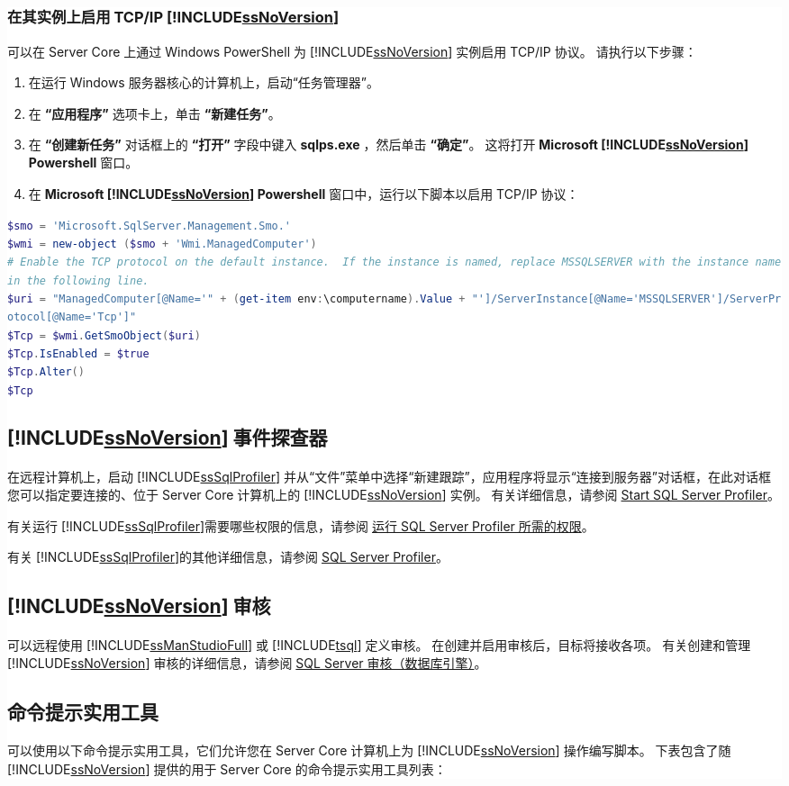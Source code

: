 ### <a name="enable-tcpip-on-the-instance-of-includessnoversionincludesssnoversion-mdmd"></a>在其实例上启用 TCP/IP [!INCLUDE[ssNoVersion](../../includes/ssnoversion-md.md)]  
 可以在 Server Core 上通过 Windows PowerShell 为 [!INCLUDE[ssNoVersion](../../includes/ssnoversion-md.md)] 实例启用 TCP/IP 协议。 请执行以下步骤：  
  
1.  在运行 Windows 服务器核心的计算机上，启动“任务管理器”。  
  
2.  在 **“应用程序”** 选项卡上，单击 **“新建任务”**。  
  
3.  在 **“创建新任务”** 对话框上的 **“打开”** 字段中键入 **sqlps.exe** ，然后单击 **“确定”**。 这将打开 **Microsoft [!INCLUDE[ssNoVersion](../../includes/ssnoversion-md.md)] Powershell** 窗口。  
  
4.  在 **Microsoft [!INCLUDE[ssNoVersion](../../includes/ssnoversion-md.md)] Powershell** 窗口中，运行以下脚本以启用 TCP/IP 协议：  
  
```powershell
$smo = 'Microsoft.SqlServer.Management.Smo.'  
$wmi = new-object ($smo + 'Wmi.ManagedComputer')  
# Enable the TCP protocol on the default instance.  If the instance is named, replace MSSQLSERVER with the instance name in the following line.  
$uri = "ManagedComputer[@Name='" + (get-item env:\computername).Value + "']/ServerInstance[@Name='MSSQLSERVER']/ServerProtocol[@Name='Tcp']"  
$Tcp = $wmi.GetSmoObject($uri)  
$Tcp.IsEnabled = $true  
$Tcp.Alter()  
$Tcp  
```  
  
##  <a name="BKMK_Profiler"></a> [!INCLUDE[ssNoVersion](../../includes/ssnoversion-md.md)] 事件探查器  
 在远程计算机上，启动 [!INCLUDE[ssSqlProfiler](../../includes/sssqlprofiler-md.md)] 并从“文件”菜单中选择“新建跟踪”，应用程序将显示“连接到服务器”对话框，在此对话框您可以指定要连接的、位于 Server Core 计算机上的 [!INCLUDE[ssNoVersion](../../includes/ssnoversion-md.md)] 实例。 有关详细信息，请参阅 [Start SQL Server Profiler](../../tools/sql-server-profiler/start-sql-server-profiler.md)。  
  
 有关运行 [!INCLUDE[ssSqlProfiler](../../includes/sssqlprofiler-md.md)]需要哪些权限的信息，请参阅 [运行 SQL Server Profiler 所需的权限](../../tools/sql-server-profiler/permissions-required-to-run-sql-server-profiler.md)。  
  
 有关 [!INCLUDE[ssSqlProfiler](../../includes/sssqlprofiler-md.md)]的其他详细信息，请参阅 [SQL Server Profiler](../../tools/sql-server-profiler/sql-server-profiler.md)。  
  
##  <a name="BKMK_Auditing"></a> [!INCLUDE[ssNoVersion](../../includes/ssnoversion-md.md)] 审核  
 可以远程使用 [!INCLUDE[ssManStudioFull](../../includes/ssmanstudiofull-md.md)] 或 [!INCLUDE[tsql](../../includes/tsql-md.md)] 定义审核。 在创建并启用审核后，目标将接收各项。 有关创建和管理 [!INCLUDE[ssNoVersion](../../includes/ssnoversion-md.md)] 审核的详细信息，请参阅 [SQL Server 审核（数据库引擎）](../../relational-databases/security/auditing/sql-server-audit-database-engine.md)。  
  
##  <a name="BKMK_CMD"></a> 命令提示实用工具  
 可以使用以下命令提示实用工具，它们允许您在 Server Core 计算机上为 [!INCLUDE[ssNoVersion](../../includes/ssnoversion-md.md)] 操作编写脚本。 下表包含了随 [!INCLUDE[ssNoVersion](../../includes/ssnoversion-md.md)] 提供的用于 Server Core 的命令提示实用工具列表：  
  